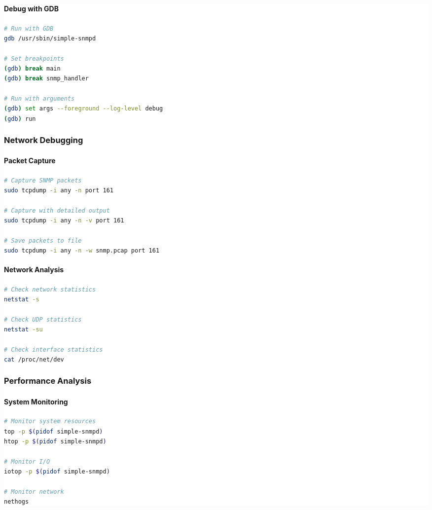 #### Debug with GDB
```bash
# Run with GDB
gdb /usr/sbin/simple-snmpd

# Set breakpoints
(gdb) break main
(gdb) break snmp_handler

# Run with arguments
(gdb) set args --foreground --log-level debug
(gdb) run
```

### Network Debugging

#### Packet Capture
```bash
# Capture SNMP packets
sudo tcpdump -i any -n port 161

# Capture with detailed output
sudo tcpdump -i any -n -v port 161

# Save packets to file
sudo tcpdump -i any -n -w snmp.pcap port 161
```

#### Network Analysis
```bash
# Check network statistics
netstat -s

# Check UDP statistics
netstat -su

# Check interface statistics
cat /proc/net/dev
```

### Performance Analysis

#### System Monitoring
```bash
# Monitor system resources
top -p $(pidof simple-snmpd)
htop -p $(pidof simple-snmpd)

# Monitor I/O
iotop -p $(pidof simple-snmpd)

# Monitor network
nethogs
```
